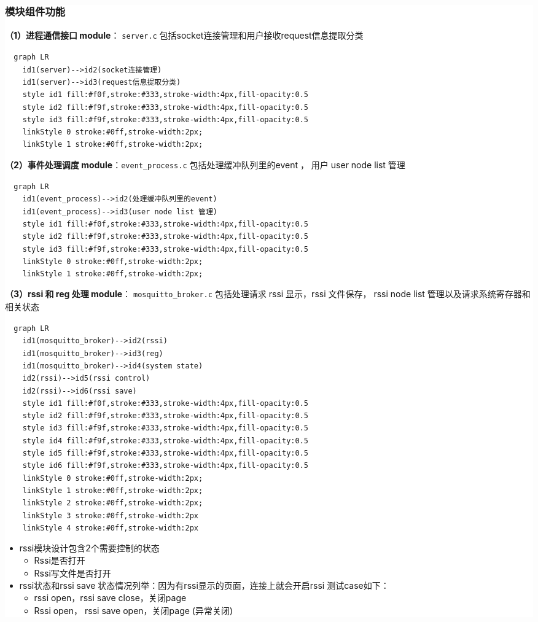 

### 模块组件功能

**（1）进程通信接口 module**： ```server.c``` 包括socket连接管理和用户接收request信息提取分类
```mermaid
  graph LR
    id1(server)-->id2(socket连接管理)
    id1(server)-->id3(request信息提取分类)
    style id1 fill:#f0f,stroke:#333,stroke-width:4px,fill-opacity:0.5
    style id2 fill:#f9f,stroke:#333,stroke-width:4px,fill-opacity:0.5
    style id3 fill:#f9f,stroke:#333,stroke-width:4px,fill-opacity:0.5
    linkStyle 0 stroke:#0ff,stroke-width:2px;
    linkStyle 1 stroke:#0ff,stroke-width:2px;
```




**（2）事件处理调度 module**：```event_process.c``` 包括处理缓冲队列里的event ， 用户 user node list 管理
```mermaid
  graph LR
    id1(event_process)-->id2(处理缓冲队列里的event)
    id1(event_process)-->id3(user node list 管理)
    style id1 fill:#f0f,stroke:#333,stroke-width:4px,fill-opacity:0.5
    style id2 fill:#f9f,stroke:#333,stroke-width:4px,fill-opacity:0.5
    style id3 fill:#f9f,stroke:#333,stroke-width:4px,fill-opacity:0.5
    linkStyle 0 stroke:#0ff,stroke-width:2px;
    linkStyle 1 stroke:#0ff,stroke-width:2px;
```

**（3）rssi 和 reg 处理 module**： ```mosquitto_broker.c``` 包括处理请求 rssi 显示，rssi 文件保存， rssi node list 管理以及请求系统寄存器和相关状态
```mermaid
  graph LR
    id1(mosquitto_broker)-->id2(rssi)
    id1(mosquitto_broker)-->id3(reg)
    id1(mosquitto_broker)-->id4(system state)
    id2(rssi)-->id5(rssi control)
    id2(rssi)-->id6(rssi save)
    style id1 fill:#f0f,stroke:#333,stroke-width:4px,fill-opacity:0.5
    style id2 fill:#f9f,stroke:#333,stroke-width:4px,fill-opacity:0.5
    style id3 fill:#f9f,stroke:#333,stroke-width:4px,fill-opacity:0.5
    style id4 fill:#f9f,stroke:#333,stroke-width:4px,fill-opacity:0.5
    style id5 fill:#f9f,stroke:#333,stroke-width:4px,fill-opacity:0.5
    style id6 fill:#f9f,stroke:#333,stroke-width:4px,fill-opacity:0.5
    linkStyle 0 stroke:#0ff,stroke-width:2px;
    linkStyle 1 stroke:#0ff,stroke-width:2px;
    linkStyle 2 stroke:#0ff,stroke-width:2px;
    linkStyle 3 stroke:#0ff,stroke-width:2px
    linkStyle 4 stroke:#0ff,stroke-width:2px
```

  - rssi模块设计包含2个需要控制的状态
    - Rssi是否打开
    - Rssi写文件是否打开
  - rssi状态和rssi save 状态情况列举：因为有rssi显示的页面，连接上就会开启rssi
    测试case如下：
      - rssi open，rssi save close，关闭page
      - Rssi open， rssi save open，关闭page (异常关闭)
